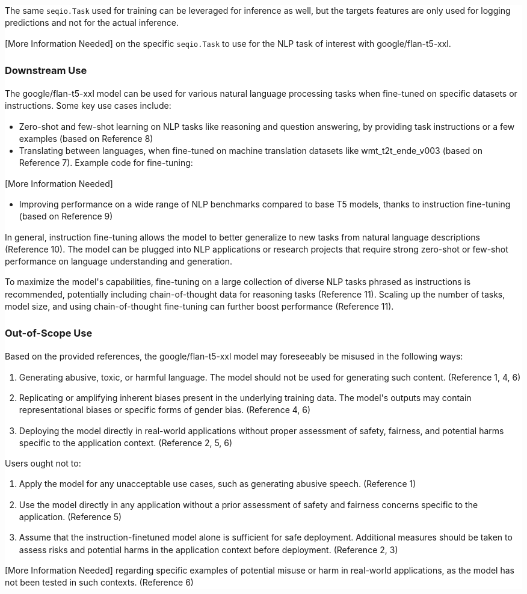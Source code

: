 The same `seqio.Task` used for training can be leveraged for inference as well, but the targets features are only used for logging predictions and not for the actual inference.

[More Information Needed] on the specific `seqio.Task` to use for the NLP task of interest with google/flan-t5-xxl.

### Downstream Use

The google/flan-t5-xxl model can be used for various natural language processing tasks when fine-tuned on specific datasets or instructions. Some key use cases include:

- Zero-shot and few-shot learning on NLP tasks like reasoning and question answering, by providing task instructions or a few examples (based on Reference 8)
- Translating between languages, when fine-tuned on machine translation datasets like wmt_t2t_ende_v003 (based on Reference 7). Example code for fine-tuning:

[More Information Needed]

- Improving performance on a wide range of NLP benchmarks compared to base T5 models, thanks to instruction fine-tuning (based on Reference 9)

In general, instruction fine-tuning allows the model to better generalize to new tasks from natural language descriptions (Reference 10). The model can be plugged into NLP applications or research projects that require strong zero-shot or few-shot performance on language understanding and generation.

To maximize the model's capabilities, fine-tuning on a large collection of diverse NLP tasks phrased as instructions is recommended, potentially including chain-of-thought data for reasoning tasks (Reference 11). Scaling up the number of tasks, model size, and using chain-of-thought fine-tuning can further boost performance (Reference 11).

### Out-of-Scope Use

Based on the provided references, the google/flan-t5-xxl model may foreseeably be misused in the following ways:

1. Generating abusive, toxic, or harmful language. The model should not be used for generating such content. (Reference 1, 4, 6)

2. Replicating or amplifying inherent biases present in the underlying training data. The model's outputs may contain representational biases or specific forms of gender bias. (Reference 4, 6)

3. Deploying the model directly in real-world applications without proper assessment of safety, fairness, and potential harms specific to the application context. (Reference 2, 5, 6)

Users ought not to:

1. Apply the model for any unacceptable use cases, such as generating abusive speech. (Reference 1)

2. Use the model directly in any application without a prior assessment of safety and fairness concerns specific to the application. (Reference 5)

3. Assume that the instruction-finetuned model alone is sufficient for safe deployment. Additional measures should be taken to assess risks and potential harms in the application context before deployment. (Reference 2, 3)

[More Information Needed] regarding specific examples of potential misuse or harm in real-world applications, as the model has not been tested in such contexts. (Reference 6)
